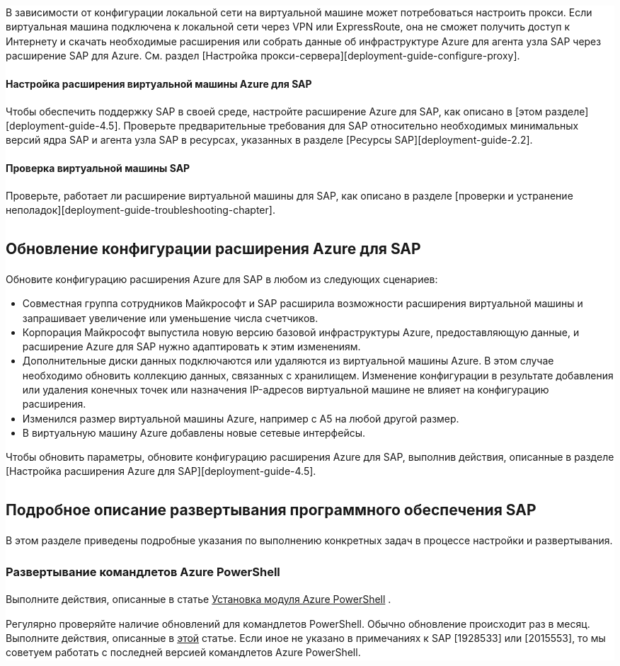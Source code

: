 В зависимости от конфигурации локальной сети на виртуальной машине может потребоваться настроить прокси. Если виртуальная машина подключена к локальной сети через VPN или ExpressRoute, она не сможет получить доступ к Интернету и скачать необходимые расширения или собрать данные об инфраструктуре Azure для агента узла SAP через расширение SAP для Azure. См. раздел [Настройка прокси-сервера][deployment-guide-configure-proxy].

#### <a name="configure-azure-vm-extension-for-sap"></a>Настройка расширения виртуальной машины Azure для SAP

Чтобы обеспечить поддержку SAP в своей среде, настройте расширение Azure для SAP, как описано в [этом разделе][deployment-guide-4.5]. Проверьте предварительные требования для SAP относительно необходимых минимальных версий ядра SAP и агента узла SAP в ресурсах, указанных в разделе [Ресурсы SAP][deployment-guide-2.2].

#### <a name="sap-vm-check"></a>Проверка виртуальной машины SAP

Проверьте, работает ли расширение виртуальной машины для SAP, как описано в разделе [проверки и устранение неполадок][deployment-guide-troubleshooting-chapter].

## <a name="update-the-configuration-of-azure-extension-for-sap"></a>Обновление конфигурации расширения Azure для SAP

Обновите конфигурацию расширения Azure для SAP в любом из следующих сценариев:
* Совместная группа сотрудников Майкрософт и SAP расширила возможности расширения виртуальной машины и запрашивает увеличение или уменьшение числа счетчиков.
* Корпорация Майкрософт выпустила новую версию базовой инфраструктуры Azure, предоставляющую данные, и расширение Azure для SAP нужно адаптировать к этим изменениям.
* Дополнительные диски данных подключаются или удаляются из виртуальной машины Azure. В этом случае необходимо обновить коллекцию данных, связанных с хранилищем. Изменение конфигурации в результате добавления или удаления конечных точек или назначения IP-адресов виртуальной машине не влияет на конфигурацию расширения.
* Изменился размер виртуальной машины Azure, например с A5 на любой другой размер.
* В виртуальную машину Azure добавлены новые сетевые интерфейсы.

Чтобы обновить параметры, обновите конфигурацию расширения Azure для SAP, выполнив действия, описанные в разделе [Настройка расширения Azure для SAP][deployment-guide-4.5].

## <a name="detailed-tasks-for-sap-software-deployment"></a>Подробное описание развертывания программного обеспечения SAP

В этом разделе приведены подробные указания по выполнению конкретных задач в процессе настройки и развертывания.

### <a name="deploy-azure-powershell-cmdlets"></a><a name="604bcec2-8b6e-48d2-a944-61b0f5dee2f7"></a>Развертывание командлетов Azure PowerShell

Выполните действия, описанные в статье [Установка модуля Azure PowerShell](/powershell/azure/install-az-ps) .

Регулярно проверяйте наличие обновлений для командлетов PowerShell. Обычно обновление происходит раз в месяц. Выполните действия, описанные в [этой](/powershell/azure/install-az-ps#update-the-azure-powershell-module) статье. Если иное не указано в примечаниях к SAP [1928533] или [2015553], то мы советуем работать с последней версией командлетов Azure PowerShell.
